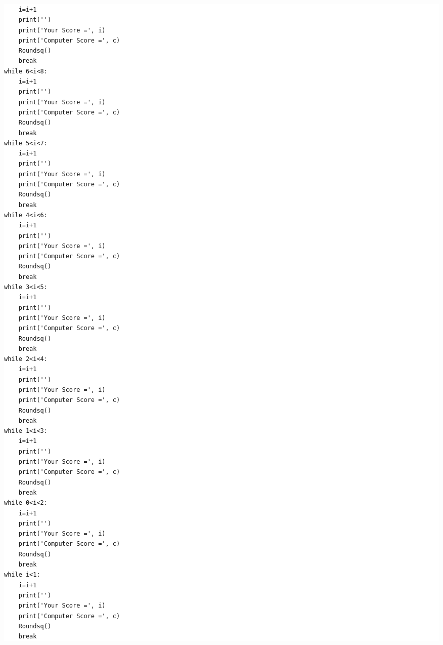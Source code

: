         i=i+1
        print('')
        print('Your Score =', i)
        print('Computer Score =', c)
        Roundsq()
        break
    while 6<i<8:
        i=i+1
        print('')
        print('Your Score =', i)
        print('Computer Score =', c)
        Roundsq()
        break
    while 5<i<7:
        i=i+1
        print('')
        print('Your Score =', i)
        print('Computer Score =', c)
        Roundsq()
        break
    while 4<i<6:
        i=i+1
        print('')
        print('Your Score =', i)
        print('Computer Score =', c)
        Roundsq()
        break
    while 3<i<5:
        i=i+1
        print('')
        print('Your Score =', i)
        print('Computer Score =', c)
        Roundsq()
        break
    while 2<i<4:
        i=i+1
        print('')
        print('Your Score =', i)
        print('Computer Score =', c)
        Roundsq()
        break
    while 1<i<3:
        i=i+1
        print('')
        print('Your Score =', i)
        print('Computer Score =', c)
        Roundsq()
        break
    while 0<i<2:
        i=i+1
        print('')
        print('Your Score =', i)
        print('Computer Score =', c)
        Roundsq()
        break
    while i<1:
        i=i+1
        print('')
        print('Your Score =', i)
        print('Computer Score =', c)
        Roundsq()
        break

